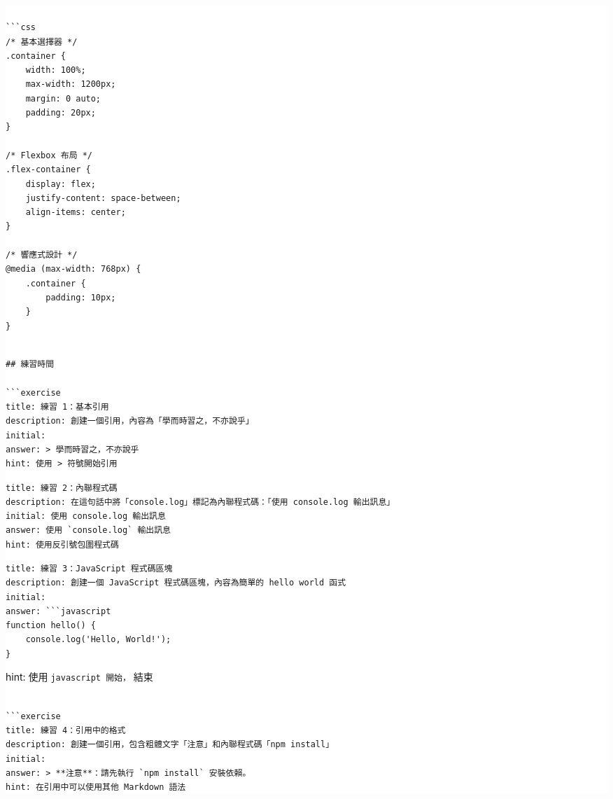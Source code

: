 ```

```css
/* 基本選擇器 */
.container {
    width: 100%;
    max-width: 1200px;
    margin: 0 auto;
    padding: 20px;
}

/* Flexbox 布局 */
.flex-container {
    display: flex;
    justify-content: space-between;
    align-items: center;
}

/* 響應式設計 */
@media (max-width: 768px) {
    .container {
        padding: 10px;
    }
}
```
```

## 練習時間

```exercise
title: 練習 1：基本引用
description: 創建一個引用，內容為「學而時習之，不亦說乎」
initial: 
answer: > 學而時習之，不亦說乎
hint: 使用 > 符號開始引用
```

```exercise
title: 練習 2：內聯程式碼
description: 在這句話中將「console.log」標記為內聯程式碼：「使用 console.log 輸出訊息」
initial: 使用 console.log 輸出訊息
answer: 使用 `console.log` 輸出訊息
hint: 使用反引號包圍程式碼
```

```exercise
title: 練習 3：JavaScript 程式碼區塊
description: 創建一個 JavaScript 程式碼區塊，內容為簡單的 hello world 函式
initial: 
answer: ```javascript
function hello() {
    console.log('Hello, World!');
}
```
hint: 使用 ```javascript 開始，``` 結束
```

```exercise
title: 練習 4：引用中的格式
description: 創建一個引用，包含粗體文字「注意」和內聯程式碼「npm install」
initial: 
answer: > **注意**：請先執行 `npm install` 安裝依賴。
hint: 在引用中可以使用其他 Markdown 語法
```
